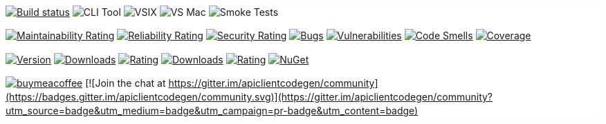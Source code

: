 [![Build status](https://ci.appveyor.com/api/projects/status/gb2doe3tgwjt47cn/branch/master?svg=true)](https://ci.appveyor.com/project/christianhelle/apiclientcodegen/branch/master)
![CLI Tool](https://github.com/christianhelle/apiclientcodegen/workflows/CLI%20Tool/badge.svg)
![VSIX](https://github.com/christianhelle/apiclientcodegen/workflows/VSIX/badge.svg)
![VS Mac](https://github.com/christianhelle/apiclientcodegen/workflows/VS%20Mac/badge.svg)
![Smoke Tests](https://github.com/christianhelle/apiclientcodegen/workflows/Smoke%20Tests/badge.svg)

[![Maintainability Rating](https://sonarcloud.io/api/project_badges/measure?project=christianhelle_apiclientcodegen&metric=sqale_rating)](https://sonarcloud.io/dashboard?id=christianhelle_apiclientcodegen)
[![Reliability Rating](https://sonarcloud.io/api/project_badges/measure?project=christianhelle_apiclientcodegen&metric=reliability_rating)](https://sonarcloud.io/dashboard?id=christianhelle_apiclientcodegen)
[![Security Rating](https://sonarcloud.io/api/project_badges/measure?project=christianhelle_apiclientcodegen&metric=security_rating)](https://sonarcloud.io/dashboard?id=christianhelle_apiclientcodegen)
[![Bugs](https://sonarcloud.io/api/project_badges/measure?project=christianhelle_apiclientcodegen&metric=bugs)](https://sonarcloud.io/dashboard?id=christianhelle_apiclientcodegen)
[![Vulnerabilities](https://sonarcloud.io/api/project_badges/measure?project=christianhelle_apiclientcodegen&metric=vulnerabilities)](https://sonarcloud.io/dashboard?id=christianhelle_apiclientcodegen)
[![Code Smells](https://sonarcloud.io/api/project_badges/measure?project=christianhelle_apiclientcodegen&metric=code_smells)](https://sonarcloud.io/summary/new_code?id=christianhelle_apiclientcodegen)
[![Coverage](https://sonarcloud.io/api/project_badges/measure?project=christianhelle_apiclientcodegen&metric=coverage)](https://sonarcloud.io/summary/new_code?id=christianhelle_apiclientcodegen)

[![Version](https://img.shields.io/visual-studio-marketplace/v/ChristianResmaHelle.ApiClientCodeGenerator2022?label=Marketplace)](https://marketplace.visualstudio.com/items?itemName=ChristianResmaHelle.APIClientCodeGenerator2022) 
[![Downloads](https://img.shields.io/visual-studio-marketplace/d/ChristianResmaHelle.ApiClientCodeGenerator?label=VS%202019)](https://marketplace.visualstudio.com/items?itemName=ChristianResmaHelle.APIClientCodeGenerator)
[![Rating](https://img.shields.io/visual-studio-marketplace/stars/ChristianResmaHelle.ApiClientCodeGenerator)](https://marketplace.visualstudio.com/items?itemName=ChristianResmaHelle.APIClientCodeGenerator)
[![Downloads](https://img.shields.io/visual-studio-marketplace/d/ChristianResmaHelle.APIClientCodeGenerator2022?label=VS%202022)](https://marketplace.visualstudio.com/items?itemName=ChristianResmaHelle.APIClientCodeGenerator2022) 
[![Rating](https://img.shields.io/visual-studio-marketplace/stars/ChristianResmaHelle.ApiClientCodeGenerator2022)](https://marketplace.visualstudio.com/items?itemName=ChristianResmaHelle.APIClientCodeGenerator2022)
[![NuGet](https://img.shields.io/nuget/dt/rapicgen.svg?style=flat-square&label=nuget)](http://www.nuget.org/packages/rapicgen)

[![buymeacoffee](https://img.shields.io/badge/buy%20me%20a%20coffee-donate-yellow.svg)](https://www.buymeacoffee.com/christianhelle)
[![Join the chat at https://gitter.im/apiclientcodegen/community](https://badges.gitter.im/apiclientcodegen/community.svg)](https://gitter.im/apiclientcodegen/community?utm_source=badge&utm_medium=badge&utm_campaign=pr-badge&utm_content=badge)
